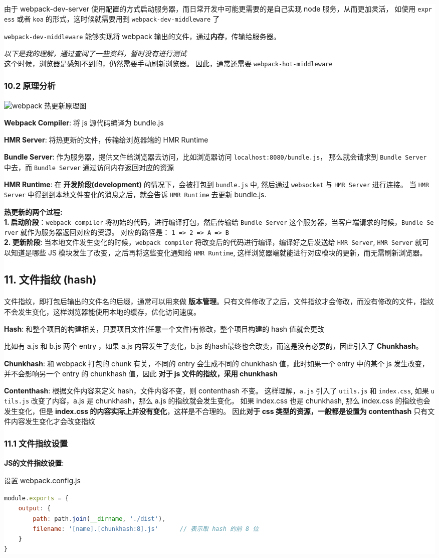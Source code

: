 由于 webpack-dev-server 使用配置的方式启动服务器，而日常开发中可能更需要的是自己实现 node 服务，从而更加灵活， 如使用 `express` 或者 `koa` 的形式，这时候就需要用到 `webpack-dev-middleware` 了  

`webpack-dev-middleware` 能够实现将 webpack 输出的文件，通过**内存**，传输给服务器。  

*以下是我的理解，通过查阅了一些资料，暂时没有进行测试*  
这个时候，浏览器是感知不到的，仍然需要手动刷新浏览器。 因此，通常还需要 `webpack-hot-middleware` 

### 10.2 原理分析

![webpack 热更新原理图](https://raw.githubusercontent.com/yes1am/PicBed/master/img/webpack%E7%83%AD%E6%9B%B4%E6%96%B0%E5%8E%9F%E7%90%86.png)  

**Webpack Compiler**: 将 js 源代码编译为 bundle.js  

**HMR Server**: 将热更新的文件，传输给浏览器端的 HMR Runtime  

**Bundle Server**:  作为服务器，提供文件给浏览器去访问，比如浏览器访问 `localhost:8080/bundle.js`， 那么就会请求到 `Bundle Server` 中去，而 `Bundle Server` 通过访问内存返回对应的资源  

**HMR Runtime**: 在 **开发阶段(development)** 的情况下，会被打包到 `bundle.js` 中, 然后通过 `websocket` 与 `HMR Server` 进行连接。 当 `HMR Server` 中得到到本地文件变化的消息之后，就会告诉 `HMR Runtime` 去更新 bundle.js.  


**热更新的两个过程:**  
**1. 启动阶段**：`webpack compiler` 将初始的代码，进行编译打包，然后传输给 `Bundle Server` 这个服务器，当客户端请求的时候，`Bundle Server` 就作为服务器返回对应的资源。 对应的路径是： `1 => 2 => A => B`  
**2. 更新阶段**:  当本地文件发生变化的时候，`webpack compiler` 将改变后的代码进行编译，编译好之后发送给 `HMR Server`, `HMR Server` 就可以知道是哪些 JS 模块发生了改变，之后再将这些变化通知给 `HMR Runtime`, 这样浏览器端就能进行对应模块的更新，而无需刷新浏览器。  

## 11. 文件指纹 (hash)

文件指纹，即打包后输出的文件名的后缀，通常可以用来做 **版本管理**。只有文件修改了之后，文件指纹才会修改，而没有修改的文件，指纹不会发生变化，这样浏览器能使用本地的缓存，优化访问速度。  

**Hash**: 和整个项目的构建相关，只要项目文件(任意一个文件)有修改，整个项目构建的 hash 值就会更改  

比如有 a.js 和 b.js 两个 entry ，如果 a.js 内容发生了变化，b.js 的hash最终也会改变，而这是没有必要的，因此引入了 **Chunkhash**。  

**Chunkhash**: 和 webpack 打包的 chunk 有关，不同的 entry 会生成不同的 chunkhash 值，此时如果一个 entry 中的某个 js 发生改变，并不会影响另一个 entry 的 chunkhash 值，因此 **对于 js 文件的指纹，采用 chunkhash**  

**Contenthash**: 根据文件内容来定义 hash，文件内容不变，则 contenthash 不变。 这样理解，`a.js` 引入了 `utils.js` 和 `index.css`, 如果 `utils.js` 改变了内容，a.js 是 chunkhash，那么 a.js 的指纹就会发生变化。 如果 index.css 也是 chunkhash, 那么 index.css 的指纹也会发生变化，但是 **index.css 的内容实际上并没有变化**，这样是不合理的。 因此**对于 css 类型的资源，一般都是设置为 contenthash** 只有文件内容发生变化才会改变指纹  

### 11.1 文件指纹设置

**JS的文件指纹设置**:  

设置 webpack.config.js
```js
module.exports = {
    output: {
        path: path.join(__dirname, './dist'),
        filename: '[name].[chunkhash:8].js'      // 表示取 hash 的前 8 位
    }
}
```
